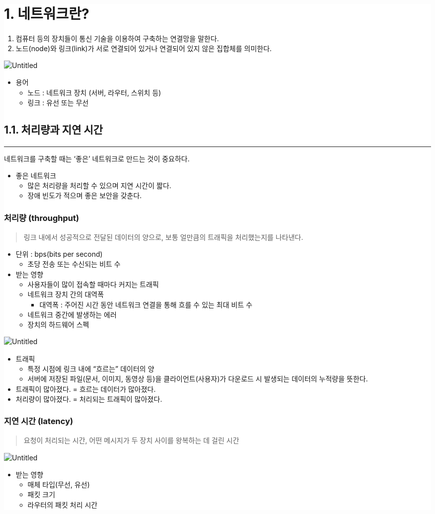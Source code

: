 # 1. 네트워크란?

1. 컴퓨터 등의 장치들이 통신 기술을 이용하여 구축하는 연결망을 말한다.
2. 노드(node)와 링크(link)가 서로 연결되어 있거나 연결되어 있지 않은 집합체를 의미한다.

![Untitled](https://s3-us-west-2.amazonaws.com/secure.notion-static.com/2a12bf2f-5282-4451-88b3-1f9866579956/Untitled.png)

- 용어
    - 노드 : 네트워크 장치 (서버, 라우터, 스위치 등)
    - 링크 : 유선 또는 무선

## 1.1. 처리량과 지연 시간

---

네트워크를 구축할 때는 ‘좋은’ 네트워크로 만드는 것이 중요하다.

- 좋은 네트워크
    - 많은 처리량을 처리할 수 있으며 지연 시간이 짧다.
    - 장애 빈도가 적으며 좋은 보안을 갖춘다.

### 처리량 (throughput)

> 링크 내에서 성공적으로 전달된 데이터의 양으로, 보통 얼만큼의 트래픽을 처리했는지를 나타낸다.
> 
- 단위 : bps(bits per second)
    - 초당 전송 또는 수신되는 비트 수
- 받는 영향
    - 사용자들이 많이 접속할 때마다 커지는 트래픽
    - 네트워크 장치 간의 대역폭
        - 대역폭 : 주어진 시간 동안 네트워크 연결을 통해 흐를 수 있는 최대 비트 수
    - 네트워크 중간에 발생하는 에러
    - 장치의 하드웨어 스펙

![Untitled](https://s3-us-west-2.amazonaws.com/secure.notion-static.com/1aa5ba53-dad7-49bc-91e5-cae65a39dddb/Untitled.png)

- 트래픽
    - 특정 시점에 링크 내에 “흐르는” 데이터의 양
    - 서버에 저장된 파일(문서, 이미지, 동영상 등)을 클라이언트(사용자)가 다운로드 시 발생되는 데이터의 누적량을 뜻한다.
- 트래픽이 많아졌다. = 흐르는 데이터가 많아졌다.
- 처리량이 많아졌다. = 처리되는 트래픽이 많아졌다.

### 지연 시간 (latency)

> 요청이 처리되는 시간, 어떤 메시지가 두 장치 사이를 왕복하는 데 걸린 시간
> 

![Untitled](https://s3-us-west-2.amazonaws.com/secure.notion-static.com/8cc8e232-b37b-449e-bedb-2a7e62bb03f1/Untitled.png)

- 받는 영향
    - 매체 타입(무선, 유선)
    - 패킷 크기
    - 라우터의 패킷 처리 시간
